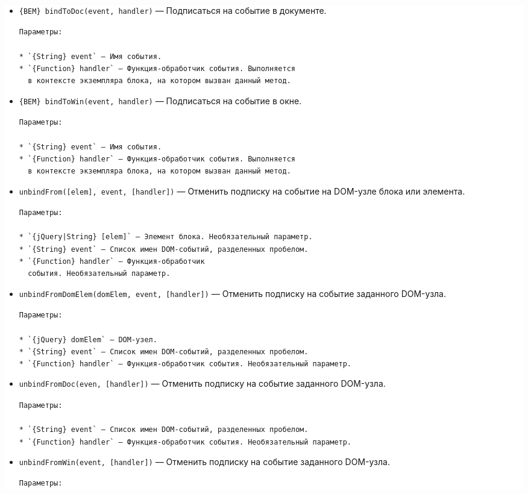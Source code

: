 <a name="i-bem__dom.bindToDoc"></a>

* `{BEM} bindToDoc(event, handler)` — Подписаться на событие в документе.
  
	  Параметры:
  
	  * `{String} event` — Имя события.
	  * `{Function} handler` — Функция-обработчик события. Выполняется
        в контексте экземпляра блока, на котором вызван данный метод.

<a name="i-bem__dom.bindToWin"></a>

* `{BEM} bindToWin(event, handler)` — Подписаться на событие в окне.
  
	  Параметры:
  
	  * `{String} event` — Имя события.
	  * `{Function} handler` — Функция-обработчик события. Выполняется
        в контексте экземпляра блока, на котором вызван данный метод.


<a name="i-bem__dom.unbindFrom"></a>

* `unbindFrom([elem], event, [handler])` — Отменить подписку на событие
  на DOM-узле блока или элемента.
  
	  Параметры:
  
	  * `{jQuery|String} [elem]` — Элемент блока. Необязательный параметр.
	  * `{String} event` — Список имен DOM-событий, разделенных пробелом.
	  * `{Function} handler` — Функция-обработчик
        события. Необязательный параметр.

<a name="i-bem__dom.unbindFromDomElem"></a>

* `unbindFromDomElem(domElem, event, [handler])` — Отменить подписку на событие
  заданного DOM-узла.
  
	  Параметры:
  
	  * `{jQuery} domElem` — DOM-узел.
	  * `{String} event` — Список имен DOM-событий, разделенных пробелом.
	  * `{Function} handler` — Функция-обработчик события. Необязательный параметр.

<a name="i-bem__dom.unbindFromDoс"></a>

* `unbindFromDoс(even, [handler])` — Отменить подписку на событие
  заданного DOM-узла.
  
	  Параметры:
  
	  * `{String} event` — Список имен DOM-событий, разделенных пробелом.
	  * `{Function} handler` — Функция-обработчик события. Необязательный параметр.


<a name="i-bem__dom.unbindFromWin"></a>

* `unbindFromWin(event, [handler])` — Отменить подписку на событие
  заданного DOM-узла.
  
	  Параметры:
  

[ymaps]: https://github.com/ymaps/modules
[bem-tools]: http://ru.bem.info/tools/bem/